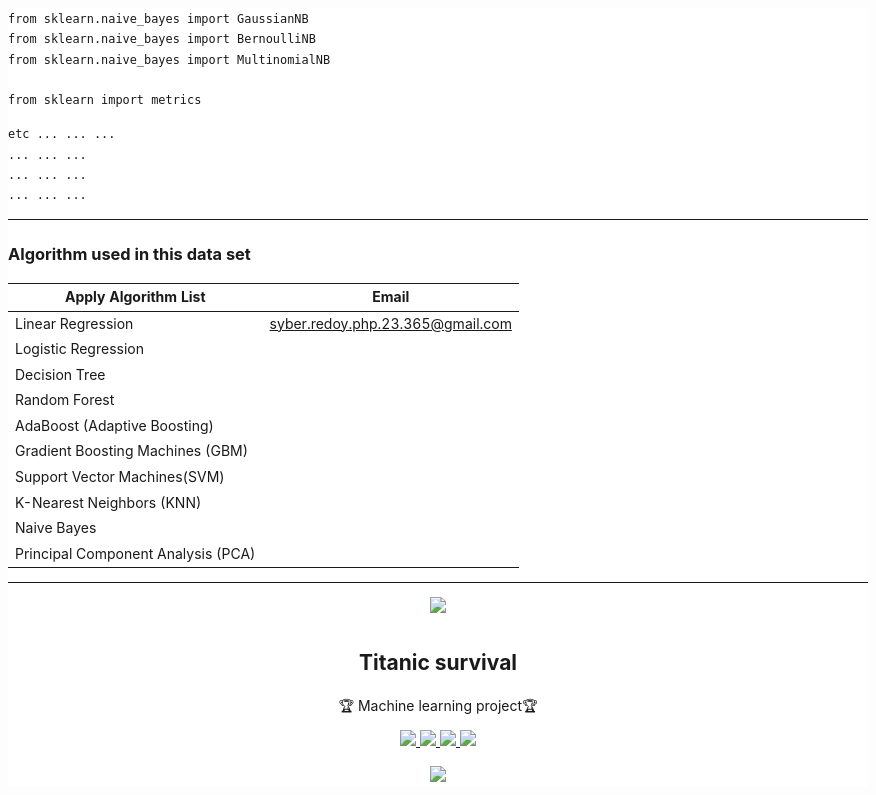 ```
from sklearn.naive_bayes import GaussianNB
from sklearn.naive_bayes import BernoulliNB
from sklearn.naive_bayes import MultinomialNB

from sklearn import metrics
```
```
etc ... ... ...
... ... ...
... ... ...
... ... ...
```

<hr>

### Algorithm used in this data set

| Apply Algorithm List                | Email                            |
|-------------------------------------|----------------------------------|
| Linear Regression                   | syber.redoy.php.23.365@gmail.com |
| Logistic Regression                 |                                  |
| Decision Tree                       |                                  |
| Random Forest                       |                                  |
| AdaBoost (Adaptive Boosting)        |                                  |
| Gradient Boosting Machines (GBM)    |                                  |
| Support Vector Machines(SVM)        |                                  |
| K-Nearest Neighbors (KNN)           |                                  |
| Naive Bayes                         |                                  |
| Principal Component Analysis (PCA)  |                                  |

<hr>

<p align="center">
  <img width="140" src="https://user-images.githubusercontent.com/6661165/91657958-61b4fd00-eb00-11ea-9def-dc7ef5367e34.png" />
  <h2 align="center">Titanic survival</h2>
  <p align="center">🏆 Machine learning project🏆</p>
<p align="center">
  <a href="https://github.com/Redoy365?tab=repositories">
    <img src="https://img.shields.io/github/issues/ryo-ma/github-profile-trophy"/>
  </a>
  <a href="https://www.hackerrank.com/profile/syber_redoy_php">
    <img src="https://img.shields.io/github/forks/ryo-ma/github-profile-trophy"/>
  </a>
  <a href="https://redoy365.github.io/realtime/">
    <img src="https://img.shields.io/github/stars/ryo-ma/github-profile-trophy"/>
  </a>
    <a href="https://www.linkedin.com/in/md-redoy-70928b206/">
    <img src="https://img.shields.io/github/license/ryo-ma/github-profile-trophy"/>
  </a>
</p>
<p align="center">
  </a>
    <a href="https://twitter.com/FreelancerRedoy">
    <img src="https://img.shields.io/twitter/url?style=social&url=https%3A%2F%2Fgithub.com%2Fryo-ma%2Fgithub-profile-trophy"/>